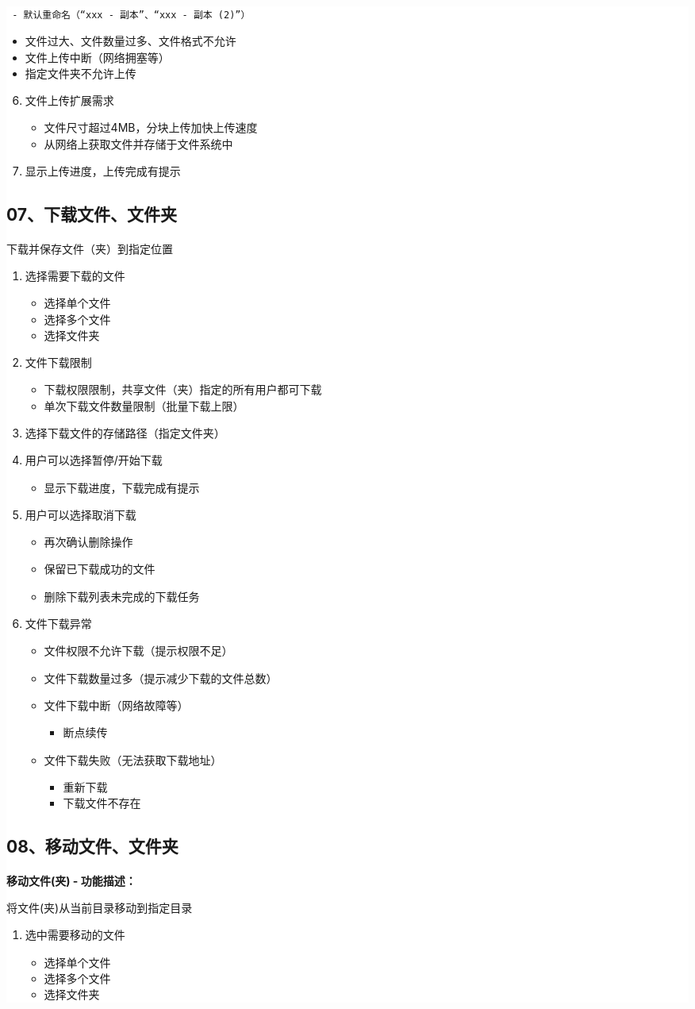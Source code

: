      - 默认重命名（“xxx - 副本”、“xxx - 副本 (2)”）
   - 文件过大、文件数量过多、文件格式不允许
   - 文件上传中断（网络拥塞等）
   - 指定文件夹不允许上传
6. 文件上传扩展需求

   - 文件尺寸超过4MB，分块上传加快上传速度
   - 从网络上获取文件并存储于文件系统中
7. 显示上传进度，上传完成有提示

## 07、下载文件、文件夹

下载并保存文件（夹）到指定位置

1. 选择需要下载的文件

   - 选择单个文件
   - 选择多个文件
   - 选择文件夹

2. 文件下载限制

   - 下载权限限制，共享文件（夹）指定的所有用户都可下载
   - 单次下载文件数量限制（批量下载上限）

3. 选择下载文件的存储路径（指定文件夹）

4. 用户可以选择暂停/开始下载

   - 显示下载进度，下载完成有提示

5. 用户可以选择取消下载

   - 再次确认删除操作

   - 保留已下载成功的文件

   - 删除下载列表未完成的下载任务

6. 文件下载异常

   - 文件权限不允许下载（提示权限不足）
   - 文件下载数量过多（提示减少下载的文件总数）
   - 文件下载中断（网络故障等）
     - 断点续传

   - 文件下载失败（无法获取下载地址）
     - 重新下载
     - 下载文件不存在

## 08、移动文件、文件夹

**移动文件(夹) - 功能描述：**

将文件(夹)从当前目录移动到指定目录

1. 选中需要移动的文件

   - 选择单个文件
   - 选择多个文件
   - 选择文件夹
